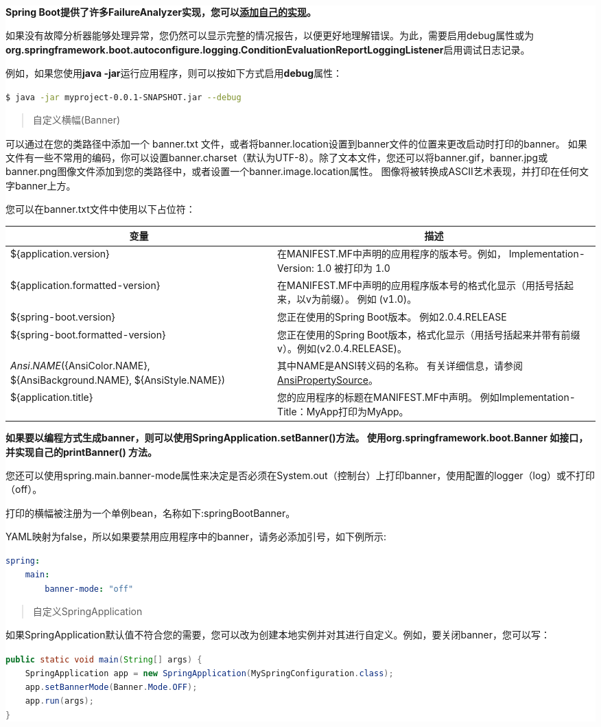**Spring Boot提供了许多FailureAnalyzer实现，您可以[添加自己的实现](https://docs.spring.io/spring-boot/docs/2.0.x/reference/htmlsingle/#howto-failure-analyzer)。**

如果没有故障分析器能够处理异常，您仍然可以显示完整的情况报告，以便更好地理解错误。为此，需要启用debug属性或为**org.springframework.boot.autoconfigure.logging.ConditionEvaluationReportLoggingListener**启用调试日志记录。

例如，如果您使用**java -jar**运行应用程序，则可以按如下方式启用**debug**属性：

```bash
$ java -jar myproject-0.0.1-SNAPSHOT.jar --debug
```

> 自定义横幅(Banner)

可以通过在您的类路径中添加一个 banner.txt 文件，或者将banner.location设置到banner文件的位置来更改启动时打印的banner。 如果文件有一些不常用的编码，你可以设置banner.charset（默认为UTF-8）。除了文本文件，您还可以将banner.gif，banner.jpg或banner.png图像文件添加到您的类路径中，或者设置一个banner.image.location属性。 图像将被转换成ASCII艺术表现，并打印在任何文字banner上方。

您可以在banner.txt文件中使用以下占位符：

|变量|描述|
|---|---|
|${application.version}|在MANIFEST.MF中声明的应用程序的版本号。例如， Implementation-Version: 1.0 被打印为 1.0|
|${application.formatted-version}|在MANIFEST.MF中声明的应用程序版本号的格式化显示（用括号括起来，以v为前缀）。 例如 (v1.0)。|
|${spring-boot.version}|您正在使用的Spring Boot版本。 例如2.0.4.RELEASE|
|${spring-boot.formatted-version}|您正在使用的Spring Boot版本，格式化显示（用括号括起来并带有前缀v）。例如(v2.0.4.RELEASE)。|
|${Ansi.NAME} (${AnsiColor.NAME}, ${AnsiBackground.NAME}, ${AnsiStyle.NAME})|其中NAME是ANSI转义码的名称。 有关详细信息，请参阅 [AnsiPropertySource](https://github.com/spring-projects/spring-boot/tree/v1.5.2.RELEASE/spring-boot/src/main/java/org/springframework/boot/ansi/AnsiPropertySource.java)。|
|${application.title}|您的应用程序的标题在MANIFEST.MF中声明。 例如Implementation-Title：MyApp打印为MyApp。|

**如果要以编程方式生成banner，则可以使用SpringApplication.setBanner()方法。 使用org.springframework.boot.Banner 如接口，并实现自己的printBanner() 方法。**

您还可以使用spring.main.banner-mode属性来决定是否必须在System.out（控制台）上打印banner，使用配置的logger（log）或不打印（off）。

打印的横幅被注册为一个单例bean，名称如下:springBootBanner。

YAML映射为false，所以如果要禁用应用程序中的banner，请务必添加引号，如下例所示:

```yml
spring:
	main:
		banner-mode: "off"
```

> 自定义SpringApplication

如果SpringApplication默认值不符合您的需要，您可以改为创建本地实例并对其进行自定义。例如，要关闭banner，您可以写：

```java
public static void main(String[] args) {
	SpringApplication app = new SpringApplication(MySpringConfiguration.class);
	app.setBannerMode(Banner.Mode.OFF);
	app.run(args);
}
```
